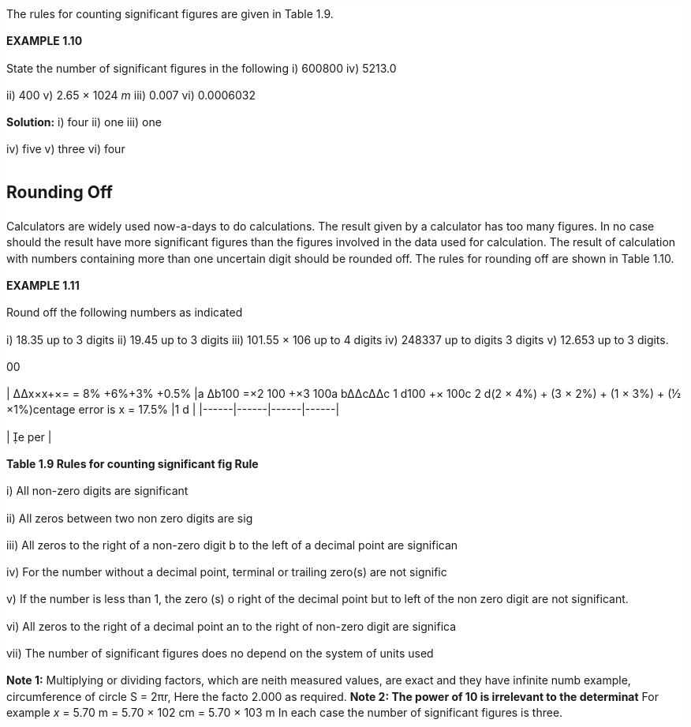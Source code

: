 The rules for counting significant figures are given in Table 1.9.

**EXAMPLE 1.10**

State the number of significant figures in the following i) 600800 iv) 5213.0

ii) 400 v) 2.65 × 1024 _m_ iii) 0.007 vi) 0.0006032

**Solution:** i) four ii) one iii) one

iv) five v) three vi) four

## Rounding Off


Calculators are widely used now-a-days to do calculations. The result given by a calculator has too many figures. In no case should the result have more significant figures than the figures involved in the data used for calculation. The result of calculation with numbers containing more than one uncertain digit should be rounded off. The rules for rounding off are shown in Table 1.10.

**EXAMPLE 1.11**

Round off the following numbers as indicated

i) 18.35 up to 3 digits ii) 19.45 up to 3 digits iii) 101.55 × 106 up to 4 digits iv) 248337 up to digits 3 digits v) 12.653 up to 3 digits.

00






| ∆∆x×x+×=          = 8% +6%+3% +0.5% |a ∆b100 =×2 100 +×3 100a b∆∆c∆∆c 1 d100 +× 100c 2 d(2 × 4%) + (3 × 2%) + (1 × 3%) + (½ ×1%)centage error is x = 17.5% |1 d |
|------|------|------|------|


| e per |
  

**Table 1.9 Rules for counting significant fig Rule**

i) All non-zero digits are significant

ii) All zeros between two non zero digits are sig

iii) All zeros to the right of a non-zero digit b to the left of a decimal point are significan

iv) For the number without a decimal point, terminal or trailing zero(s) are not signific

v) If the number is less than 1, the zero (s) o right of the decimal point but to left of the non zero digit are not significant.

vi) All zeros to the right of a decimal point an to the right of non-zero digit are significa

vii) The number of significant figures does no depend on the system of units used

**Note 1:** Multiplying or dividing factors, which are neith measured values, are exact and they have infinite numb example, circumference of circle S = 2πr, Here the facto 2.000 as required. **Note 2: The power of 10 is irrelevant to the determinat** For example _x_ = 5.70 m = 5.70 × 102 cm = 5.70 × 103 m In each case the number of significant figures is three.

